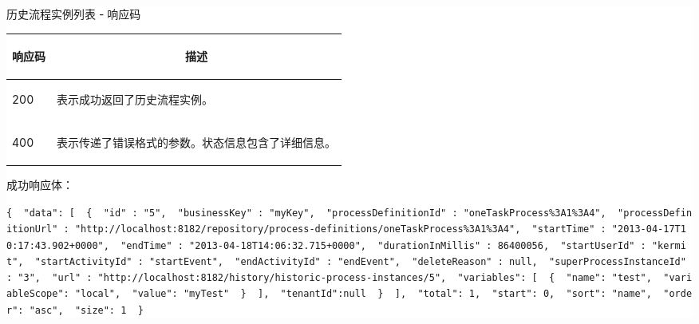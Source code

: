 历史流程实例列表 - 响应码 

<table> 
   <thead> 
    <tr> 
     <th> <p> <span>响应码</span> </p> </th> 
     <th> <p> <span>描述</span> </p> </th> 
    </tr> 
   </thead> 
   <tbody> 
    <tr> 
     <td> <p> <span>200</span> </p> </td> 
     <td> <p> <span>表示成功返回了历史流程实例。</span> </p> </td> 
    </tr> 
    <tr> 
     <td> <p> <span>400</span> </p> </td> 
     <td> <p> <span>表示传递了错误格式的参数。状态信息包含了详细信息。</span> </p> </td> 
    </tr> 
   </tbody> 
  </table>

成功响应体：

`{ 
  "data": [ 
    { 
      "id" : "5", 
      "businessKey" : "myKey", 
      "processDefinitionId" : "oneTaskProcess%3A1%3A4", 
      "processDefinitionUrl" : "http://localhost:8182/repository/process-definitions/oneTaskProcess%3A1%3A4", 
      "startTime" : "2013-04-17T10:17:43.902+0000", 
      "endTime" : "2013-04-18T14:06:32.715+0000", 
      "durationInMillis" : 86400056, 
      "startUserId" : "kermit", 
      "startActivityId" : "startEvent", 
      "endActivityId" : "endEvent", 
      "deleteReason" : null, 
      "superProcessInstanceId" : "3", 
      "url" : "http://localhost:8182/history/historic-process-instances/5", 
      "variables": [ 
        { 
          "name": "test", 
          "variableScope": "local", 
          "value": "myTest" 
        } 
      ], 
          "tenantId":null 
    } 
  ], 
  "total": 1, 
  "start": 0, 
  "sort": "name", 
  "order": "asc", 
  "size": 1 
}`
